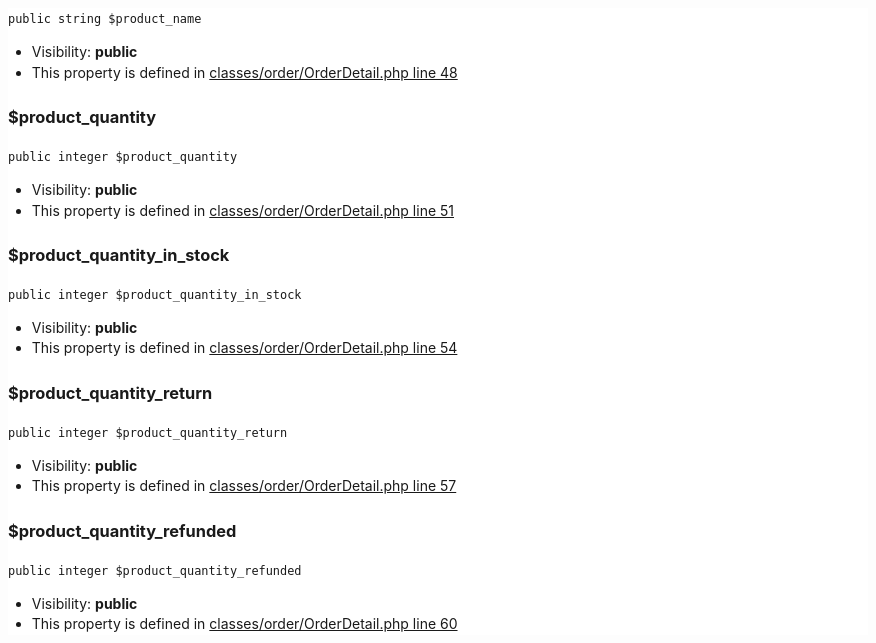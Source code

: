     public string $product_name





* Visibility: **public**
* This property is defined in [classes/order/OrderDetail.php line 48](https://github.com/PrestaShop/PrestaShop/blob/1.6.1.1/classes/order/OrderDetail.php#L48)


### <a name="property-$product_quantity"></a>$product_quantity

    public integer $product_quantity





* Visibility: **public**
* This property is defined in [classes/order/OrderDetail.php line 51](https://github.com/PrestaShop/PrestaShop/blob/1.6.1.1/classes/order/OrderDetail.php#L51)


### <a name="property-$product_quantity_in_stock"></a>$product_quantity_in_stock

    public integer $product_quantity_in_stock





* Visibility: **public**
* This property is defined in [classes/order/OrderDetail.php line 54](https://github.com/PrestaShop/PrestaShop/blob/1.6.1.1/classes/order/OrderDetail.php#L54)


### <a name="property-$product_quantity_return"></a>$product_quantity_return

    public integer $product_quantity_return





* Visibility: **public**
* This property is defined in [classes/order/OrderDetail.php line 57](https://github.com/PrestaShop/PrestaShop/blob/1.6.1.1/classes/order/OrderDetail.php#L57)


### <a name="property-$product_quantity_refunded"></a>$product_quantity_refunded

    public integer $product_quantity_refunded





* Visibility: **public**
* This property is defined in [classes/order/OrderDetail.php line 60](https://github.com/PrestaShop/PrestaShop/blob/1.6.1.1/classes/order/OrderDetail.php#L60)
